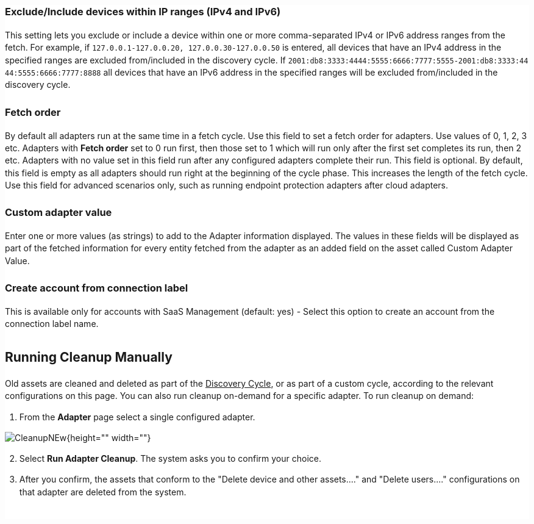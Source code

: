 ### Exclude/Include devices within IP ranges (IPv4 and IPv6)

This setting lets you exclude or include a device within one or more comma-separated IPv4 or IPv6 address ranges from the fetch. For example, if `127.0.0.1-127.0.0.20, 127.0.0.30-127.0.0.50` is entered, all devices that have an IPv4 address in the specified ranges are excluded from/included in the discovery cycle. If  `2001:db8:3333:4444:5555:6666:7777:5555-2001:db8:3333:4444:5555:6666:7777:8888` all devices that have an IPv6 address in the specified ranges will be excluded from/included in the discovery cycle.

### Fetch order

By default all adapters run at the same time in a fetch cycle. Use this field to set a fetch order for adapters. Use values of 0, 1, 2, 3 etc. Adapters with **Fetch order** set to 0 run first, then those set to 1 which will run only after the first set completes its run, then 2 etc. Adapters with no value set in this field run after any configured adapters complete their run. This field is optional. 
By default, this field is empty as all adapters should run right at the beginning of the cycle phase. This increases the length of the fetch cycle. Use this field for advanced scenarios only, such as running endpoint protection adapters after cloud adapters.
 
###  Custom adapter value

Enter one or more values (as strings) to add to the Adapter information displayed. The values in these fields will be displayed as part of the fetched information for every entity fetched from the adapter as an added field on the asset called Custom Adapter Value.

### Create account from connection label   
This is available only for accounts with SaaS Management (default: yes) - Select this option to create an account from the connection label name.
 
##  Running Cleanup Manually
 
 Old assets are cleaned and deleted as part of the [Discovery Cycle](https://docs.axonius.com/docs/discovery-cycle#global-discovery-cycle-phases), or as part of a custom cycle, according to the relevant configurations on this page. You can also run cleanup on-demand for a specific adapter. To run cleanup on demand:
 

1.  From the **Adapter** page select a single configured adapter. 
  
 
![CleanupNEw](https://cdn.document360.io/95e0796d-2537-45b0-b972-fc0c142c6893/Images/Documentation/CleanupNEw.png){height="" width=""}


2. Select **Run Adapter Cleanup**. The system asks you to confirm your choice.

3. After you confirm, the assets that conform to the "Delete device and other assets...." and "Delete users...." configurations on that adapter are deleted from the system.

 
 
 
<br>